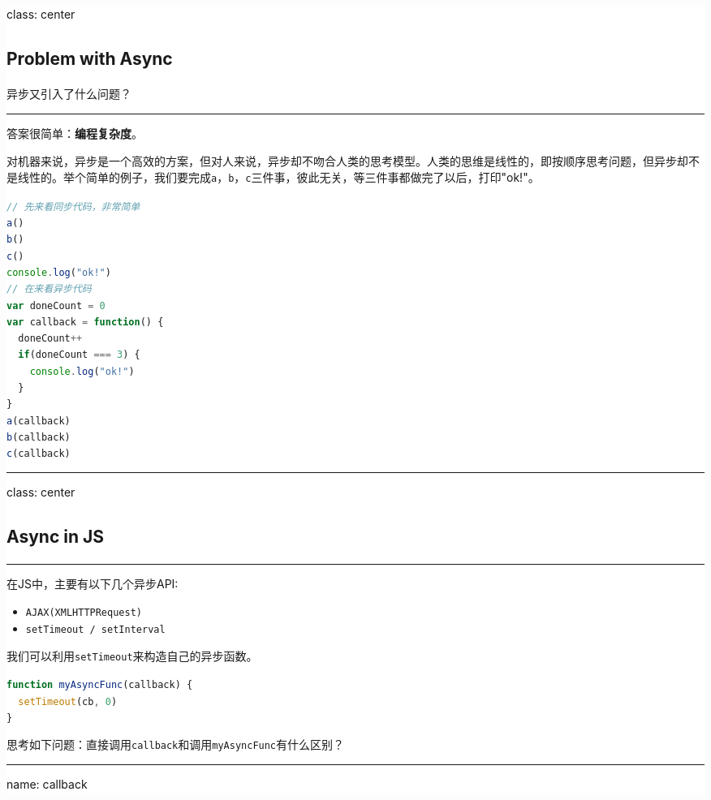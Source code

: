 class: center

## Problem with Async

异步又引入了什么问题？

---

答案很简单：**编程复杂度**。

对机器来说，异步是一个高效的方案，但对人来说，异步却不吻合人类的思考模型。人类的思维是线性的，即按顺序思考问题，但异步却不是线性的。举个简单的例子，我们要完成`a`，`b`，`c`三件事，彼此无关，等三件事都做完了以后，打印"ok!"。

```javascript
// 先来看同步代码，非常简单
a() 
b()
c()
console.log("ok!")
// 在来看异步代码
var doneCount = 0
var callback = function() {
  doneCount++
  if(doneCount === 3) {
    console.log("ok!")
  }
}
a(callback)
b(callback)
c(callback)
```


---
class: center

## Async in JS

---

在JS中，主要有以下几个异步API:

- `AJAX(XMLHTTPRequest)`
- `setTimeout / setInterval`

我们可以利用`setTimeout`来构造自己的异步函数。

```javascript
function myAsyncFunc(callback) {
  setTimeout(cb, 0)
}
```

思考如下问题：直接调用`callback`和调用`myAsyncFunc`有什么区别？

---
name: callback
